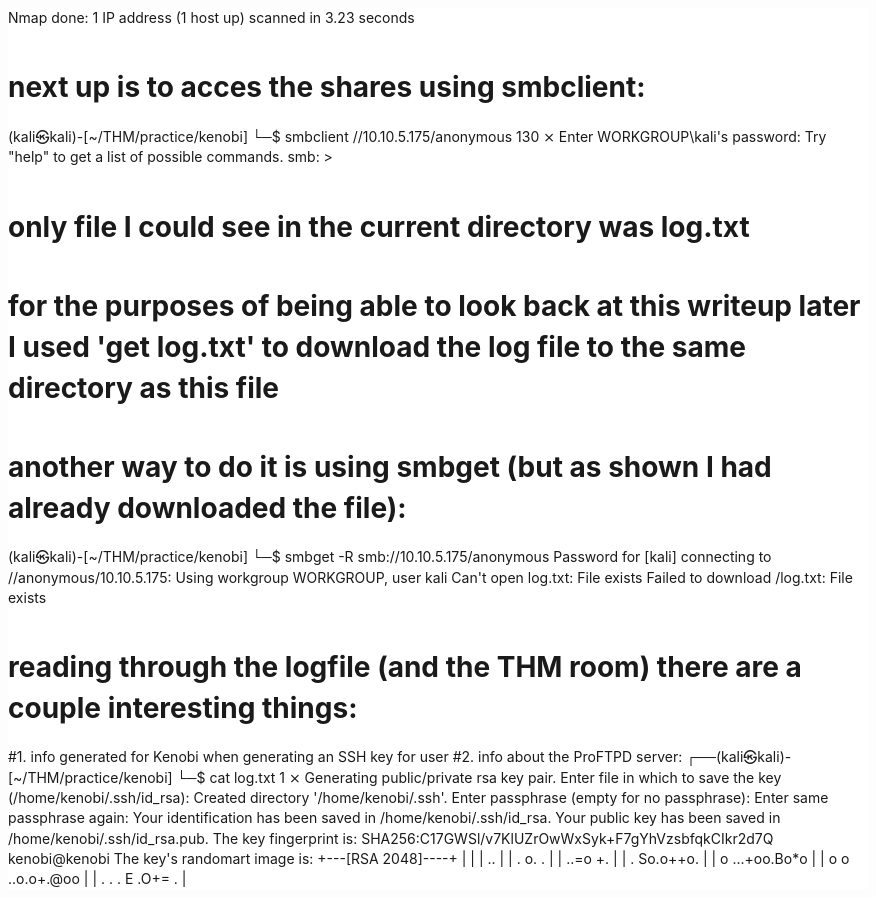 Nmap done: 1 IP address (1 host up) scanned in 3.23 seconds


# next up is to acces the shares using smbclient:
(kali㉿kali)-[~/THM/practice/kenobi]
└─$ smbclient //10.10.5.175/anonymous                                                                         130 ⨯
Enter WORKGROUP\kali's password:
Try "help" to get a list of possible commands.
smb: \>

# only file I could see in the current directory was log.txt
# for the purposes of being able to look back at this writeup later I used 'get log.txt' to download the log file to the same directory as this file
# another way to do it is using smbget (but as shown I had already downloaded the file):
(kali㉿kali)-[~/THM/practice/kenobi]
└─$ smbget -R smb://10.10.5.175/anonymous
Password for [kali] connecting to //anonymous/10.10.5.175:
Using workgroup WORKGROUP, user kali
Can't open log.txt: File exists
Failed to download /log.txt: File exists

# reading through the logfile (and the THM room) there are a couple interesting things:
#1. info generated for Kenobi when generating an SSH key for user
#2. info about the ProFTPD server:
┌──(kali㉿kali)-[~/THM/practice/kenobi]
└─$ cat log.txt                                                                                                 1 ⨯
Generating public/private rsa key pair.
Enter file in which to save the key (/home/kenobi/.ssh/id_rsa):
Created directory '/home/kenobi/.ssh'.
Enter passphrase (empty for no passphrase): 
Enter same passphrase again:
Your identification has been saved in /home/kenobi/.ssh/id_rsa.
Your public key has been saved in /home/kenobi/.ssh/id_rsa.pub.
The key fingerprint is:
SHA256:C17GWSl/v7KlUZrOwWxSyk+F7gYhVzsbfqkCIkr2d7Q kenobi@kenobi
The key's randomart image is:
+---[RSA 2048]----+
|                 |
|           ..    |
|        . o. .   |
|       ..=o +.   |
|      . So.o++o. |
|  o ...+oo.Bo*o  |
| o o ..o.o+.@oo  |
|  . . . E .O+= . |